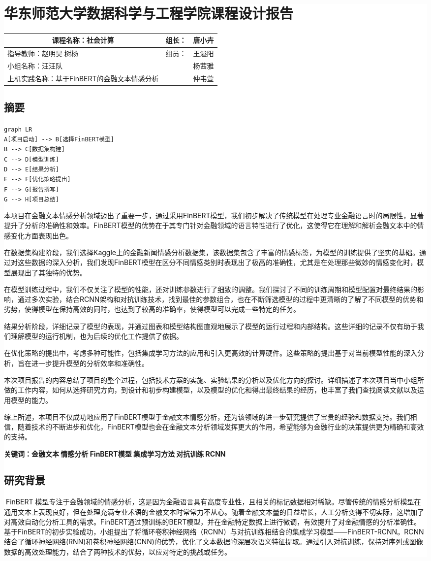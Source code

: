 # 华东师范大学数据科学与工程学院课程设计报告

| 课程名称：社会计算                          | 组长： | 唐小卉 |
| ------------------------------------------- | ------ | ------ |
| 指导教师：赵明昊 树杨                       | 组员： | 王溢阳 |
| 小组名称：汪汪队                            |        | 杨茜雅 |
| 上机实践名称：基于FinBERT的金融文本情感分析 |        | 仲韦萱 |

## 摘要



```mermaid
graph LR
A[项目启动] --> B[选择FinBERT模型]
B --> C[数据集构建]
C --> D[模型训练]
D --> E[结果分析]
E --> F[优化策略提出]
F --> G[报告撰写]
G --> H[项目总结]
```

​	本项目在金融文本情感分析领域迈出了重要一步，通过采用FinBERT模型，我们初步解决了传统模型在处理专业金融语言时的局限性，显著提升了分析的准确性和效率。FinBERT模型的优势在于其专门针对金融领域的语言特性进行了优化，这使得它在理解和解析金融文本中的情感变化方面表现出色。

​	在数据集构建阶段，我们选择Kaggle上的金融新闻情感分析数据集，该数据集包含了丰富的情感标签，为模型的训练提供了坚实的基础。通过对这些数据的深入分析，我们发现FinBERT模型在区分不同情感类别时表现出了极高的准确性，尤其是在处理那些微妙的情感变化时，模型展现出了其独特的优势。

​	在模型训练过程中，我们不仅关注了模型的性能，还对训练参数进行了细致的调整。我们探讨了不同的训练周期和模型配置对最终结果的影响，通过多次实验，结合RCNN架构和对抗训练技术，找到最佳的参数组合，也在不断筛选模型的过程中更清晰的了解了不同模型的优势和劣势，使得模型在保持高效的同时，也达到了较高的准确率，使得模型可以完成一些特定的任务。

​	结果分析阶段，详细记录了模型的表现，并通过图表和模型结构图直观地展示了模型的运行过程和内部结构。这些详细的记录不仅有助于我们理解模型的运行机制，也为后续的优化工作提供了依据。

​	在优化策略的提出中，考虑多种可能性，包括集成学习方法的应用和引入更高效的计算硬件。这些策略的提出基于对当前模型性能的深入分析，旨在进一步提升模型的分析效率和准确性。

​	本次项目报告的内容总结了项目的整个过程，包括技术方案的实施、实验结果的分析以及优化方向的探讨。详细描述了本次项目当中小组所做的工作内容，如何从选择研究方向，到设计和初步构建模型，以及模型的优化和得出最终结果的经历，也丰富了我们查找阅读文献以及运用模型的能力。

​	综上所述，本项目不仅成功地应用了FinBERT模型于金融文本情感分析，还为该领域的进一步研究提供了宝贵的经验和数据支持。我们相信，随着技术的不断进步和优化，FinBERT模型也会在金融文本分析领域发挥更大的作用，希望能够为金融行业的决策提供更为精确和高效的支持。

**关键词：金融文本 情感分析 FinBERT模型 集成学习方法 对抗训练 RCNN**









## 研究背景

​	FinBERT 模型专注于金融领域的情感分析，这是因为金融语言具有高度专业性，且相关的标记数据相对稀缺。尽管传统的情感分析模型在通用文本上表现良好，但在处理充满专业术语的金融文本时常常力不从心。随着金融文本量的日益增长，人工分析变得不切实际，这增加了对高效自动化分析工具的需求。FinBERT通过预训练的BERT模型，并在金融特定数据上进行微调，有效提升了对金融情感的分析准确性。
​	基于FinBERT的初步实验成功，小组提出了将循环卷积神经网络（RCNN）与对抗训练相结合的集成学习模型——FinBERT-RCNN。RCNN结合了循环神经网络(RNN)和卷积神经网络(CNN)的优势，优化了文本数据的深层次语义特征提取。通过引入对抗训练，保持对序列或图像数据的高效处理能力，结合了两种技术的优势，以应对特定的挑战或任务。
